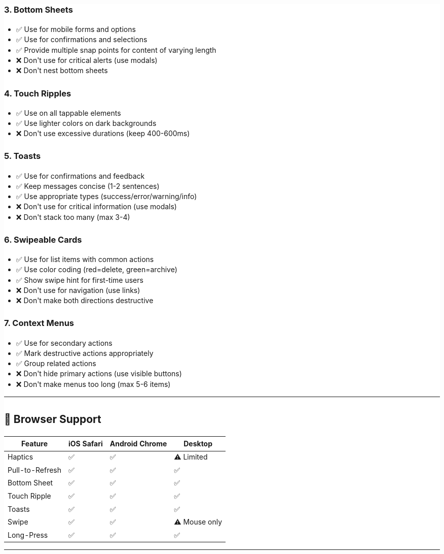 ### 3. **Bottom Sheets**
- ✅ Use for mobile forms and options
- ✅ Use for confirmations and selections
- ✅ Provide multiple snap points for content of varying length
- ❌ Don't use for critical alerts (use modals)
- ❌ Don't nest bottom sheets

### 4. **Touch Ripples**
- ✅ Use on all tappable elements
- ✅ Use lighter colors on dark backgrounds
- ❌ Don't use excessive durations (keep 400-600ms)

### 5. **Toasts**
- ✅ Use for confirmations and feedback
- ✅ Keep messages concise (1-2 sentences)
- ✅ Use appropriate types (success/error/warning/info)
- ❌ Don't use for critical information (use modals)
- ❌ Don't stack too many (max 3-4)

### 6. **Swipeable Cards**
- ✅ Use for list items with common actions
- ✅ Use color coding (red=delete, green=archive)
- ✅ Show swipe hint for first-time users
- ❌ Don't use for navigation (use links)
- ❌ Don't make both directions destructive

### 7. **Context Menus**
- ✅ Use for secondary actions
- ✅ Mark destructive actions appropriately
- ✅ Group related actions
- ❌ Don't hide primary actions (use visible buttons)
- ❌ Don't make menus too long (max 5-6 items)

---

## 🔧 Browser Support

| Feature | iOS Safari | Android Chrome | Desktop |
|---------|-----------|----------------|---------|
| Haptics | ✅ | ✅ | ⚠️ Limited |
| Pull-to-Refresh | ✅ | ✅ | ✅ |
| Bottom Sheet | ✅ | ✅ | ✅ |
| Touch Ripple | ✅ | ✅ | ✅ |
| Toasts | ✅ | ✅ | ✅ |
| Swipe | ✅ | ✅ | ⚠️ Mouse only |
| Long-Press | ✅ | ✅ | ✅ |

---